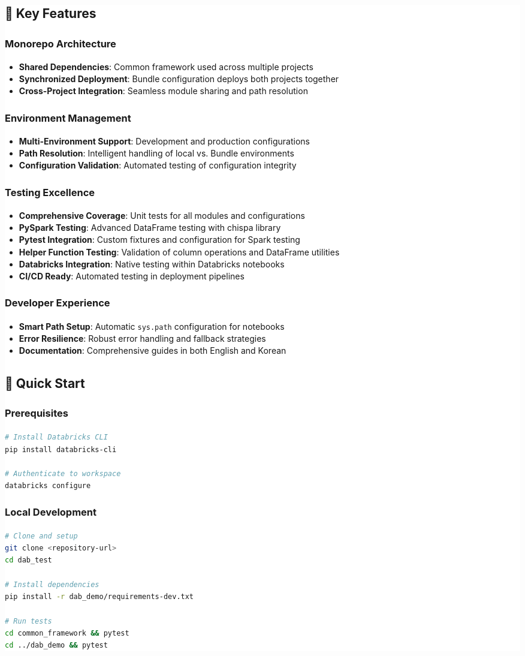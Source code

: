 ## 🎯 Key Features

### **Monorepo Architecture**
- **Shared Dependencies**: Common framework used across multiple projects
- **Synchronized Deployment**: Bundle configuration deploys both projects together
- **Cross-Project Integration**: Seamless module sharing and path resolution

### **Environment Management**
- **Multi-Environment Support**: Development and production configurations
- **Path Resolution**: Intelligent handling of local vs. Bundle environments
- **Configuration Validation**: Automated testing of configuration integrity

### **Testing Excellence**
- **Comprehensive Coverage**: Unit tests for all modules and configurations
- **PySpark Testing**: Advanced DataFrame testing with chispa library
- **Pytest Integration**: Custom fixtures and configuration for Spark testing
- **Helper Function Testing**: Validation of column operations and DataFrame utilities
- **Databricks Integration**: Native testing within Databricks notebooks
- **CI/CD Ready**: Automated testing in deployment pipelines

### **Developer Experience**
- **Smart Path Setup**: Automatic `sys.path` configuration for notebooks
- **Error Resilience**: Robust error handling and fallback strategies
- **Documentation**: Comprehensive guides in both English and Korean

## 🚀 Quick Start

### **Prerequisites**
```bash
# Install Databricks CLI
pip install databricks-cli

# Authenticate to workspace
databricks configure
```

### **Local Development**
```bash
# Clone and setup
git clone <repository-url>
cd dab_test

# Install dependencies
pip install -r dab_demo/requirements-dev.txt

# Run tests
cd common_framework && pytest
cd ../dab_demo && pytest
```
